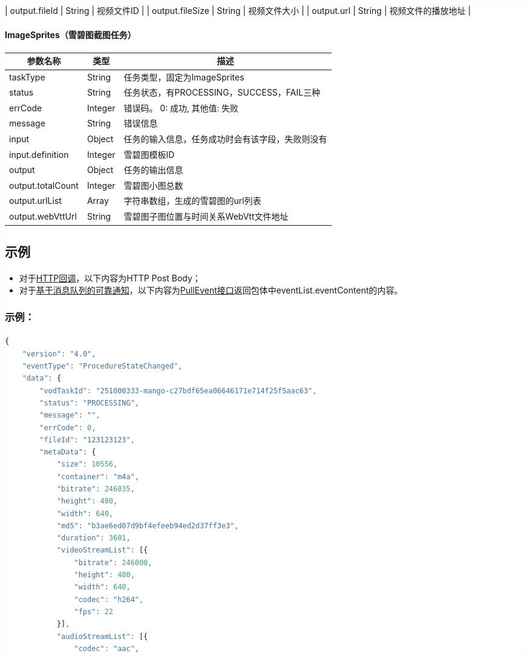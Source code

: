 | output.fileId | String | 视频文件ID |
| output.fileSize | String | 视频文件大小 |
| output.url | String | 视频文件的播放地址 |

#### ImageSprites（雪碧图截图任务）

| **参数名称** | **类型** | **描述** |
|---------|---------|---------|
| taskType | String | 任务类型，固定为ImageSprites |
| status | String | 任务状态，有PROCESSING，SUCCESS，FAIL三种 |
| errCode | Integer | 错误码。 0: 成功, 其他值: 失败 |
| message | String | 错误信息 |
| input | Object | 任务的输入信息，任务成功时会有该字段，失败则没有 |
| input.definition | Integer | 雪碧图模板ID |
| output | Object | 任务的输出信息 |
| output.totalCount | Integer | 雪碧图小图总数 |
| output.urlList | Array | 字符串数组，生成的雪碧图的url列表 |
| output.webVttUrl | String | 雪碧图子图位置与时间关系WebVtt文件地址 |

## 示例

- 对于[HTTP回调](/document/product/266/7829#http.E5.9B.9E.E8.B0.83)，以下内容为HTTP Post Body；
- 对于[基于消息队列的可靠通知](/document/product/266/7829#.E5.9F.BA.E4.BA.8E.E6.B6.88.E6.81.AF.E9.98.9F.E5.88.97.E7.9A.84.E5.8F.AF.E9.9D.A0.E9.80.9A.E7.9F.A5)，以下内容为[PullEvent接口](/document/product/266/7818)返回包体中eventList.eventContent的内容。

### 示例：

```javascript
{
	"version": "4.0",
	"eventType": "ProcedureStateChanged",
	"data": {
		"vodTaskId": "251000333-mango-c27bdf65ea06646171e714f25f5aac63",
		"status": "PROCESSING",
		"message": "",
		"errCode": 0,
		"fileId": "123123123",
		"metaData": {
			"size": 10556,
			"container": "m4a",
			"bitrate": 246035,
			"height": 480,
			"width": 640,
			"md5": "b3ae6ed07d9bf4efeeb94ed2d37ff3e3",
			"duration": 3601,
			"videoStreamList": [{
				"bitrate": 246000,
				"height": 480,
				"width": 640,
				"codec": "h264",
				"fps": 22
			}],
			"audioStreamList": [{
				"codec": "aac",
```